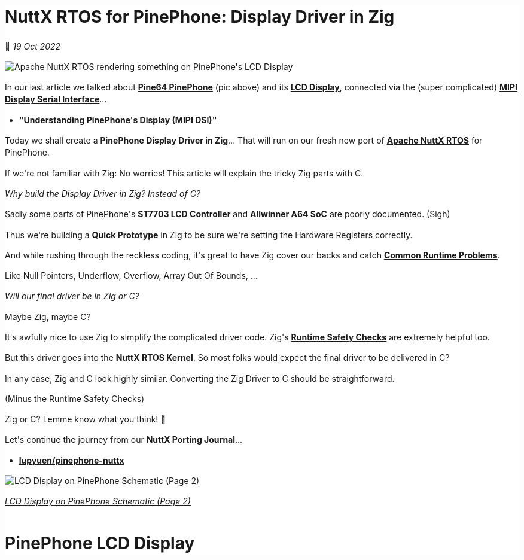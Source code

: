 # NuttX RTOS for PinePhone: Display Driver in Zig

📝 _19 Oct 2022_

![Apache NuttX RTOS rendering something on PinePhone's LCD Display](https://lupyuen.github.io/images/dsi2-title.jpg)

In our last article we talked about [__Pine64 PinePhone__](https://wiki.pine64.org/index.php/PinePhone) (pic above) and its [__LCD Display__](https://lupyuen.github.io/articles/dsi#xingbangda-xbd599-lcd-panel), connected via the (super complicated) [__MIPI Display Serial Interface__](https://lupyuen.github.io/articles/dsi#connector-for-mipi-dsi)...

-   [__"Understanding PinePhone's Display (MIPI DSI)"__](https://lupyuen.github.io/articles/dsi)

Today we shall create a __PinePhone Display Driver in Zig__... That will run on our fresh new port of [__Apache NuttX RTOS__](https://lupyuen.github.io/articles/uboot) for PinePhone.

If we're not familiar with Zig: No worries! This article will explain the tricky Zig parts with C.

_Why build the Display Driver in Zig? Instead of C?_

Sadly some parts of PinePhone's [__ST7703 LCD Controller__](https://lupyuen.github.io/articles/dsi#sitronix-st7703-lcd-controller) and [__Allwinner A64 SoC__](https://lupyuen.github.io/articles/dsi#initialise-mipi-dsi) are poorly documented. (Sigh)

Thus we're building a __Quick Prototype__ in Zig to be sure we're setting the Hardware Registers correctly.

And while rushing through the reckless coding, it's great to have Zig cover our backs and catch [__Common Runtime Problems__](https://ziglang.org/documentation/master/#Undefined-Behavior).

Like Null Pointers, Underflow, Overflow, Array Out Of Bounds, ...

_Will our final driver be in Zig or C?_

Maybe Zig, maybe C?

It's awfully nice to use Zig to simplify the complicated driver code. Zig's [__Runtime Safety Checks__](https://ziglang.org/documentation/master/#Undefined-Behavior) are extremely helpful too.

But this driver goes into the __NuttX RTOS Kernel__. So most folks would expect the final driver to be delivered in C?

In any case, Zig and C look highly similar. Converting the Zig Driver to C should be straightforward.

(Minus the Runtime Safety Checks)

Zig or C? Lemme know what you think! 🙏

Let's continue the journey from our __NuttX Porting Journal__...

-   [__lupyuen/pinephone-nuttx__](https://github.com/lupyuen/pinephone-nuttx)

![LCD Display on PinePhone Schematic (Page 2)](https://lupyuen.github.io/images/dsi-title.jpg)

[_LCD Display on PinePhone Schematic (Page 2)_](https://files.pine64.org/doc/PinePhone/PinePhone%20v1.2b%20Released%20Schematic.pdf)

# PinePhone LCD Display
